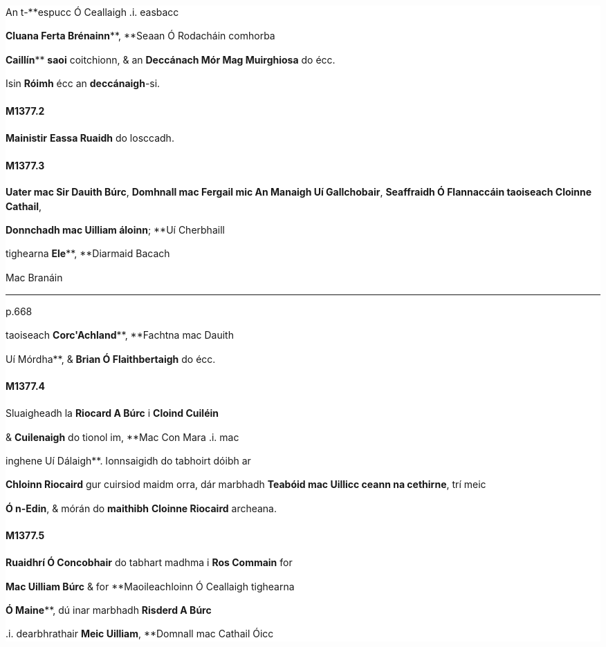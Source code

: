 
An t-**espucc Ó Ceallaigh .i. easbacc

**Cluana Ferta Brénainn****, **Seaan Ó Rodacháin comhorba 

**Caillín**** **saoi** coitchionn, & an  **Deccánach Mór Mag Muirghiosa** do écc. 

Isin **Róimh** écc an **deccánaigh**-si.


#### M1377.2


**Mainistir** **Eassa Ruaidh** do losccadh.


#### M1377.3


**Uater mac Sir Dauith Búrc**, **Domhnall mac Fergail mic An Manaigh Uí Gallchobair**, **Seaffraidh Ó Flannaccáin taoiseach **Cloinne Cathail****,

**Donnchadh mac Uilliam áloinn**; **Uí Cherbhaill

tighearna **Ele****, **Diarmaid Bacach

Mac Branáin


---

p.668




taoiseach **Corc'Achland****, **Fachtna mac Dauith 

Uí Mórdha**, & **Brian Ó Flaithbertaigh** do écc.


#### M1377.4


Sluaigheadh la **Riocard A Búrc** i **Cloind Cuiléin**

& **Cuilenaigh** do tionol im, **Mac Con Mara .i. mac 

inghene Uí Dálaigh**. Ionnsaigidh do tabhoirt dóibh ar

**Chloinn Riocaird** gur cuirsiod maidm orra, dár marbhadh **Teabóid mac Uillicc ceann na **cethirne****, trí meic 

**Ó n-Edin**, & mórán do **maithibh** **Cloinne Riocaird** archeana.


#### M1377.5


**Ruaidhrí Ó Concobhair** do tabhart madhma i **Ros Commain** for

**Mac Uilliam Búrc** & for **Maoileachloinn Ó Ceallaigh tighearna

**Ó Maine****, dú inar marbhadh **Risderd A Búrc**

.i. dearbhrathair **Meic Uilliam**, **Domnall mac Cathail Óicc

